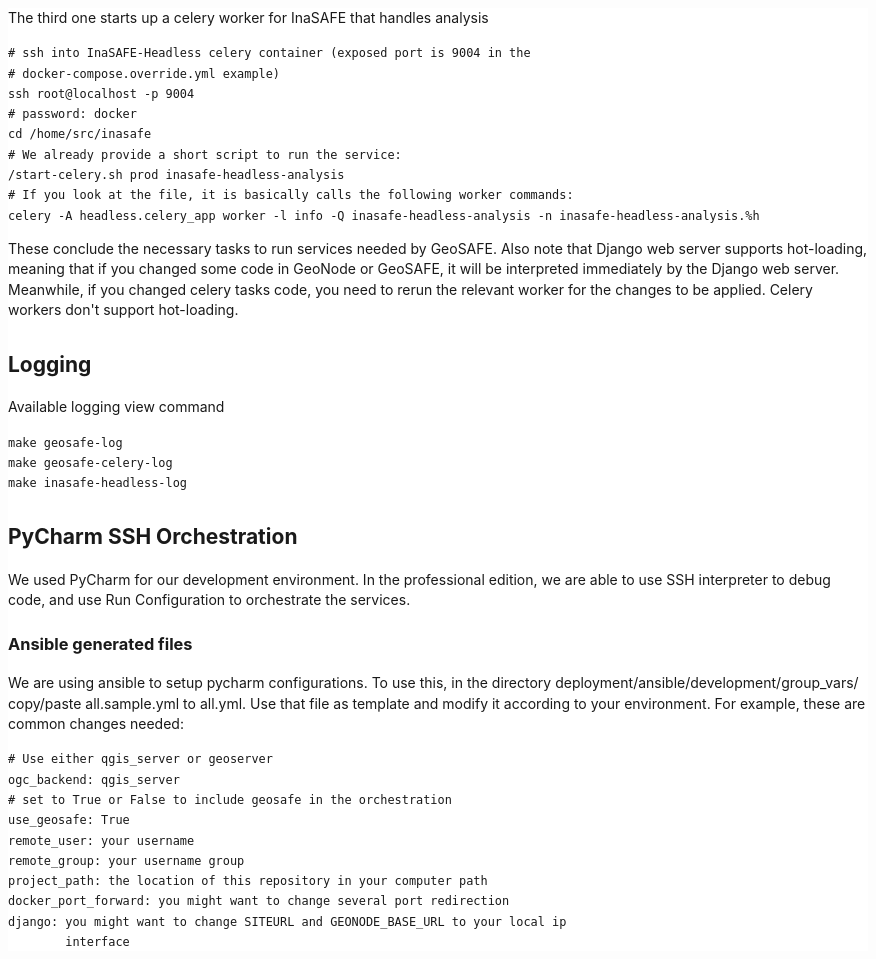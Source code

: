The third one starts up a celery worker for InaSAFE that handles analysis

```
# ssh into InaSAFE-Headless celery container (exposed port is 9004 in the
# docker-compose.override.yml example)
ssh root@localhost -p 9004
# password: docker
cd /home/src/inasafe
# We already provide a short script to run the service:
/start-celery.sh prod inasafe-headless-analysis
# If you look at the file, it is basically calls the following worker commands:
celery -A headless.celery_app worker -l info -Q inasafe-headless-analysis -n inasafe-headless-analysis.%h
```

These conclude the necessary tasks to run services needed by GeoSAFE. Also note 
that Django web server supports hot-loading, meaning that if you changed some 
code in GeoNode or GeoSAFE, it will be interpreted immediately by the Django web 
server. Meanwhile, if you changed celery tasks code, you need to rerun the 
relevant worker for the changes to be applied. Celery workers don't support 
hot-loading.

## Logging

Available logging view command

```
make geosafe-log
make geosafe-celery-log
make inasafe-headless-log
```

## PyCharm SSH Orchestration

We used PyCharm for our development environment. In the professional edition, 
we are able to use SSH interpreter to debug code, and use Run Configuration 
to orchestrate the services.

### Ansible generated files

We are using ansible to setup pycharm configurations. To use this, in the directory
deployment/ansible/development/group_vars/ copy/paste all.sample.yml to all.yml.
Use that file as template and modify it according to your environment.
For example, these are common changes needed:

```
# Use either qgis_server or geoserver
ogc_backend: qgis_server
# set to True or False to include geosafe in the orchestration
use_geosafe: True
remote_user: your username
remote_group: your username group
project_path: the location of this repository in your computer path
docker_port_forward: you might want to change several port redirection
django: you might want to change SITEURL and GEONODE_BASE_URL to your local ip 
		interface
```
